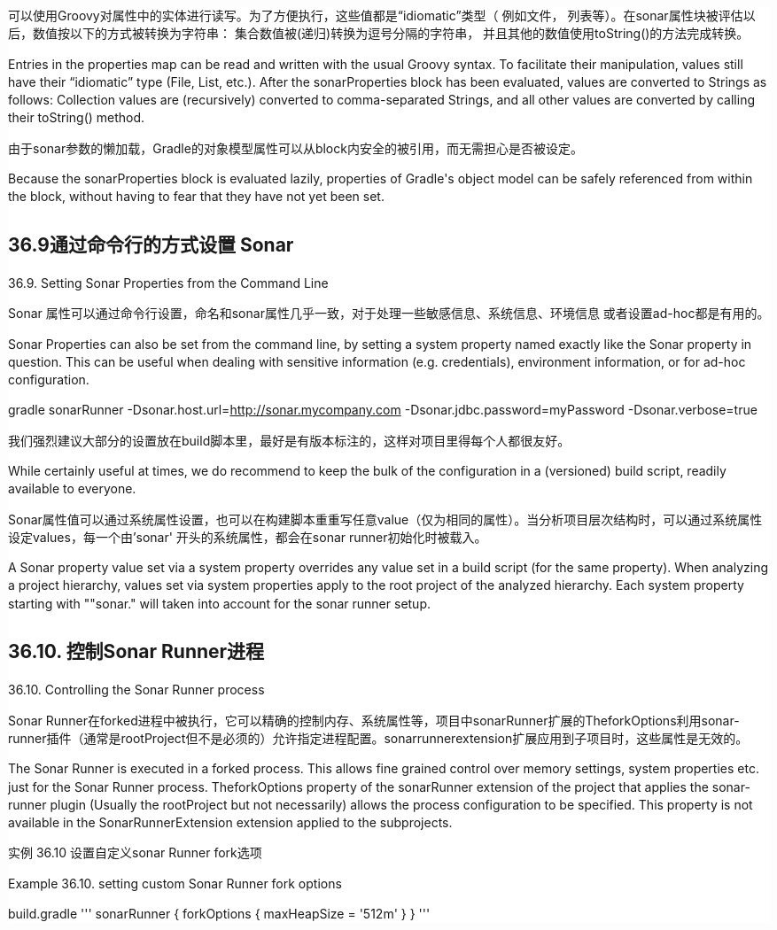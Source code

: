 可以使用Groovy对属性中的实体进行读写。为了方便执行，这些值都是“idiomatic”类型（ 例如文件， 列表等）。在sonar属性块被评估以后，数值按以下的方式被转换为字符串： 集合数值被(递归)转换为逗号分隔的字符串， 并且其他的数值使用toString()的方法完成转换。

Entries in the properties map can be read and written with the usual Groovy syntax. To facilitate their manipulation, values still have their “idiomatic” type (File, List, etc.). After the sonarProperties block has been evaluated, values are converted to Strings as follows: Collection values are (recursively) converted to comma-separated Strings, and all other values are converted by calling their toString() method.

由于sonar参数的懒加载，Gradle的对象模型属性可以从block内安全的被引用，而无需担心是否被设定。

Because the sonarProperties block is evaluated lazily, properties of Gradle's object model can be safely referenced from within the block, without having to fear that they have not yet been set.

## **36.9通过命令行的方式设置 Sonar**
36.9. Setting Sonar Properties from the Command Line

Sonar 属性可以通过命令行设置，命名和sonar属性几乎一致，对于处理一些敏感信息、系统信息、环境信息 或者设置ad-hoc都是有用的。

Sonar Properties can also be set from the command line, by setting a system property named exactly like the Sonar property in question. This can be useful when dealing with sensitive information (e.g. credentials), environment information, or for ad-hoc configuration.

gradle sonarRunner -Dsonar.host.url=http://sonar.mycompany.com -Dsonar.jdbc.password=myPassword -Dsonar.verbose=true

我们强烈建议大部分的设置放在build脚本里，最好是有版本标注的，这样对项目里得每个人都很友好。

While certainly useful at times, we do recommend to keep the bulk of the configuration in a (versioned) build script, readily available to everyone.

Sonar属性值可以通过系统属性设置，也可以在构建脚本重重写任意value（仅为相同的属性）。当分析项目层次结构时，可以通过系统属性设定values，每一个由’sonar' 开头的系统属性，都会在sonar runner初始化时被载入。

A Sonar property value set via a system property overrides any value set in a build script (for the same property). When analyzing a project hierarchy, values set via system properties apply to the root project of the analyzed hierarchy. Each system property starting with ""sonar." will taken into account for the sonar runner setup.


## **36.10. 控制Sonar Runner进程**
36.10. Controlling the Sonar Runner process

Sonar Runner在forked进程中被执行，它可以精确的控制内存、系统属性等，项目中sonarRunner扩展的TheforkOptions利用sonar-runner插件（通常是rootProject但不是必须的）允许指定进程配置。sonarrunnerextension扩展应用到子项目时，这些属性是无效的。

The Sonar Runner is executed in a forked process. This allows fine grained control over memory settings, system properties etc. just for the Sonar Runner process. TheforkOptions property of the sonarRunner extension of the project that applies the sonar-runner plugin (Usually the rootProject but not necessarily) allows the process configuration to be specified. This property is not available in the SonarRunnerExtension extension applied to the subprojects.

实例 36.10 设置自定义sonar Runner fork选项

Example 36.10. setting custom Sonar Runner fork options

build.gradle
'''
sonarRunner {
    forkOptions {
        maxHeapSize = '512m'
    }
}
'''
